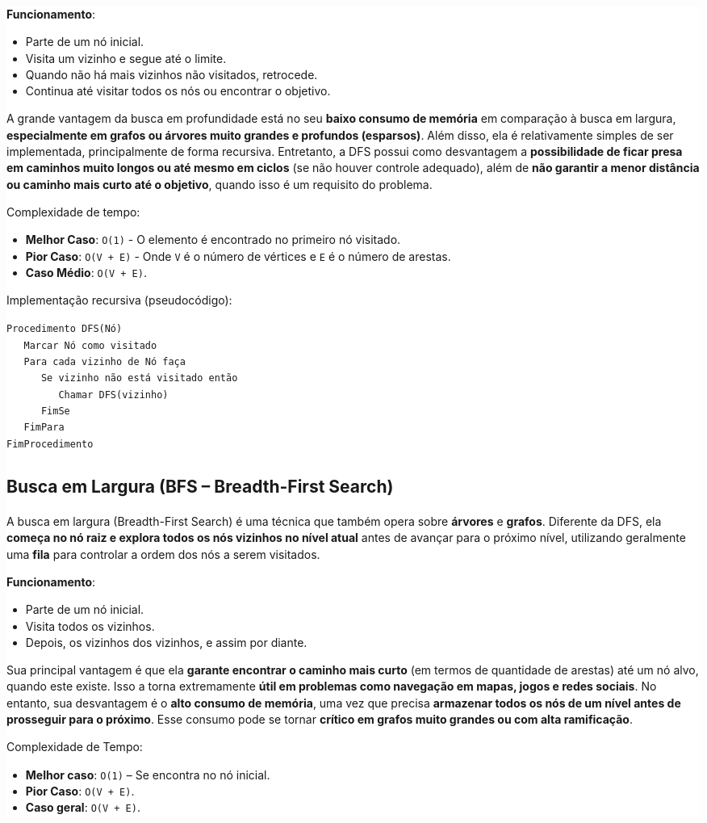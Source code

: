 **Funcionamento**:

- Parte de um nó inicial.
- Visita um vizinho e segue até o limite.
- Quando não há mais vizinhos não visitados, retrocede.
- Continua até visitar todos os nós ou encontrar o objetivo.

A grande vantagem da busca em profundidade está no seu **baixo consumo de memória** em comparação à busca em largura, **especialmente em grafos ou árvores muito grandes e profundos (esparsos)**. Além disso, ela é relativamente simples de ser implementada, principalmente de forma recursiva. Entretanto, a DFS possui como desvantagem a **possibilidade de ficar presa em caminhos muito longos ou até mesmo em ciclos** (se não houver controle adequado), além de **não garantir a menor distância ou caminho mais curto até o objetivo**, quando isso é um requisito do problema.

Complexidade de tempo:
- **Melhor Caso**: `O(1)` - O elemento é encontrado no primeiro nó visitado.
- **Pior Caso**: `O(V + E)` - Onde `V` é o número de vértices e `E` é o número de arestas.
- **Caso Médio**: `O(V + E)`.

Implementação recursiva (pseudocódigo):

```
Procedimento DFS(Nó)
   Marcar Nó como visitado
   Para cada vizinho de Nó faça
      Se vizinho não está visitado então
         Chamar DFS(vizinho)
      FimSe
   FimPara
FimProcedimento
```

## Busca em Largura (BFS – Breadth-First Search)

A busca em largura (Breadth-First Search) é uma técnica que também opera sobre **árvores** e **grafos**. Diferente da DFS, ela **começa no nó raiz e explora todos os nós vizinhos no nível atual** antes de avançar para o próximo nível, utilizando geralmente uma **fila** para controlar a ordem dos nós a serem visitados.

**Funcionamento**:
- Parte de um nó inicial.
- Visita todos os vizinhos.
- Depois, os vizinhos dos vizinhos, e assim por diante.

Sua principal vantagem é que ela **garante encontrar o caminho mais curto** (em termos de quantidade de arestas) até um nó alvo, quando este existe. Isso a torna extremamente **útil em problemas como navegação em mapas, jogos e redes sociais**. No entanto, sua desvantagem é o **alto consumo de memória**, uma vez que precisa **armazenar todos os nós de um nível antes de prosseguir para o próximo**. Esse consumo pode se tornar **crítico em grafos muito grandes ou com alta ramificação**.

Complexidade de Tempo:
- **Melhor caso**: `O(1)` – Se encontra no nó inicial.
- **Pior Caso**: `O(V + E)`.
- **Caso geral**: `O(V + E)`.

